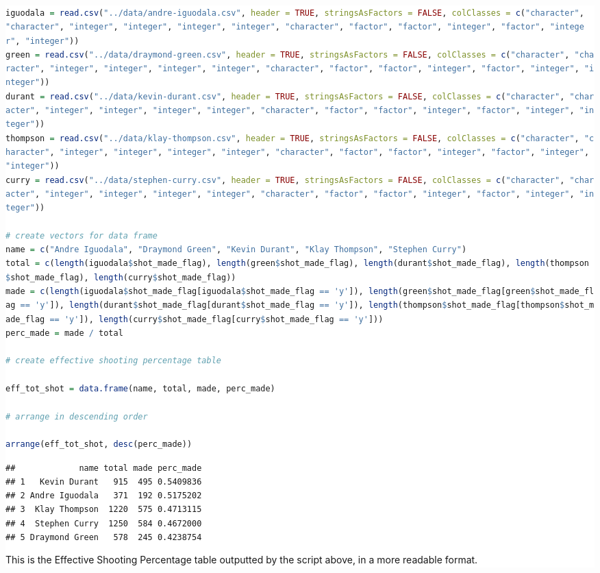 ``` r
iguodala = read.csv("../data/andre-iguodala.csv", header = TRUE, stringsAsFactors = FALSE, colClasses = c("character", "character", "integer", "integer", "integer", "integer", "character", "factor", "factor", "integer", "factor", "integer", "integer"))
green = read.csv("../data/draymond-green.csv", header = TRUE, stringsAsFactors = FALSE, colClasses = c("character", "character", "integer", "integer", "integer", "integer", "character", "factor", "factor", "integer", "factor", "integer", "integer"))
durant = read.csv("../data/kevin-durant.csv", header = TRUE, stringsAsFactors = FALSE, colClasses = c("character", "character", "integer", "integer", "integer", "integer", "character", "factor", "factor", "integer", "factor", "integer", "integer"))
thompson = read.csv("../data/klay-thompson.csv", header = TRUE, stringsAsFactors = FALSE, colClasses = c("character", "character", "integer", "integer", "integer", "integer", "character", "factor", "factor", "integer", "factor", "integer", "integer"))
curry = read.csv("../data/stephen-curry.csv", header = TRUE, stringsAsFactors = FALSE, colClasses = c("character", "character", "integer", "integer", "integer", "integer", "character", "factor", "factor", "integer", "factor", "integer", "integer"))

# create vectors for data frame
name = c("Andre Iguodala", "Draymond Green", "Kevin Durant", "Klay Thompson", "Stephen Curry")
total = c(length(iguodala$shot_made_flag), length(green$shot_made_flag), length(durant$shot_made_flag), length(thompson$shot_made_flag), length(curry$shot_made_flag))
made = c(length(iguodala$shot_made_flag[iguodala$shot_made_flag == 'y']), length(green$shot_made_flag[green$shot_made_flag == 'y']), length(durant$shot_made_flag[durant$shot_made_flag == 'y']), length(thompson$shot_made_flag[thompson$shot_made_flag == 'y']), length(curry$shot_made_flag[curry$shot_made_flag == 'y']))
perc_made = made / total

# create effective shooting percentage table

eff_tot_shot = data.frame(name, total, made, perc_made)

# arrange in descending order

arrange(eff_tot_shot, desc(perc_made))
```

    ##             name total made perc_made
    ## 1   Kevin Durant   915  495 0.5409836
    ## 2 Andre Iguodala   371  192 0.5175202
    ## 3  Klay Thompson  1220  575 0.4713115
    ## 4  Stephen Curry  1250  584 0.4672000
    ## 5 Draymond Green   578  245 0.4238754

This is the Effective Shooting Percentage table outputted by the script above, in a more readable format.
